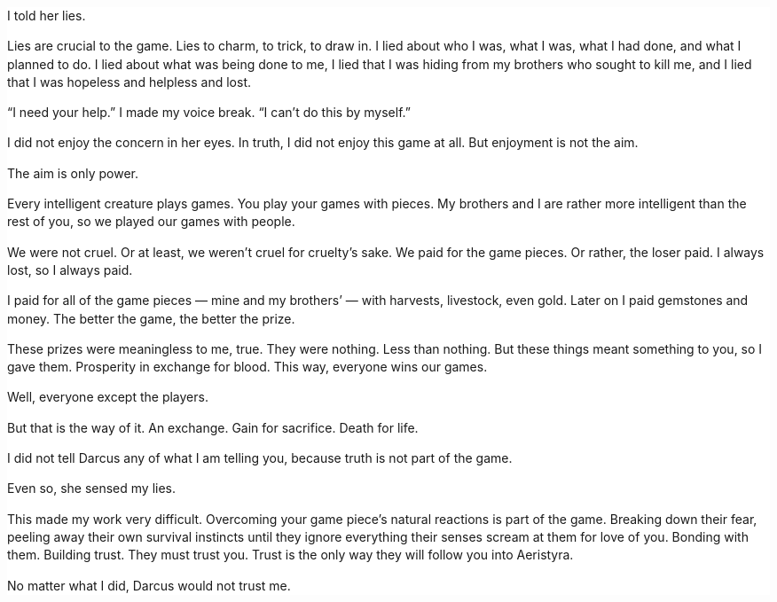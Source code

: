 

I told her lies.



Lies are crucial to the game. Lies to charm, to trick, to draw in. I lied about who I was, what I was, what I had done, and what I planned to do. I lied about what was being done to me, I lied that I was hiding from my brothers who sought to kill me, and I lied that I was hopeless and helpless and lost.



“I need your help.” I made my voice break. “I can’t do this by myself.”



I did not enjoy the concern in her eyes. In truth, I did not enjoy this game at all. But enjoyment is not the aim. 



The aim is only power.



Every intelligent creature plays games. You play your games with pieces. My brothers and I are rather more intelligent than the rest of you, so we played our games with people.



We were not cruel. Or at least, we weren’t cruel for cruelty’s sake. We paid for the game pieces. Or rather, the loser paid. I always lost, so I always paid.



I paid for all of the game pieces — mine and my brothers’ — with harvests, livestock, even gold. Later on I paid gemstones and money. The better the game, the better the prize.



These prizes were meaningless to me, true. They were nothing. Less than nothing. But these things meant something to you, so I gave them. Prosperity in exchange for blood. This way, everyone wins our games. 



Well, everyone except the players.



But that is the way of it. An exchange. Gain for sacrifice. Death for life. 



I did not tell Darcus any of what I am telling you, because truth is not part of the game.



Even so, she sensed my lies.



This made my work very difficult. Overcoming your game piece’s natural reactions is part of the game. Breaking down their fear, peeling away their own survival instincts until they ignore everything their senses scream at them for love of you. Bonding with them. Building trust. They must trust you. Trust is the only way they will follow you into Aeristyra. 



No matter what I did, Darcus would not trust me.

